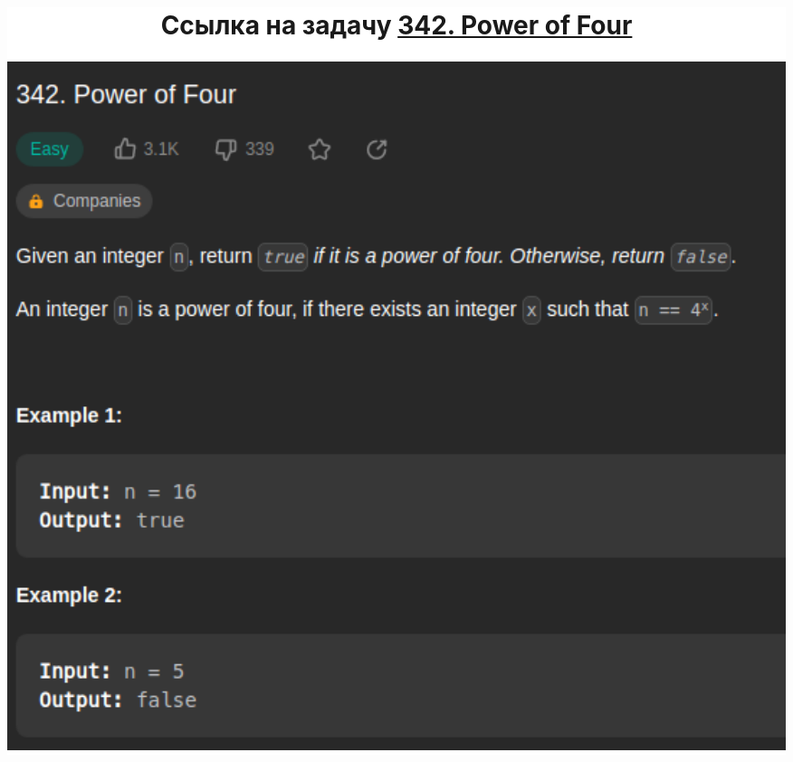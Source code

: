 <h1 align="center">Ссылка на задачу
    <a href='https://leetcode.com/problems/power-of-four/'>
  342. Power of Four
    </a>
</h1>   
<img src="./info/task.png" height="100%" width="100%"/>